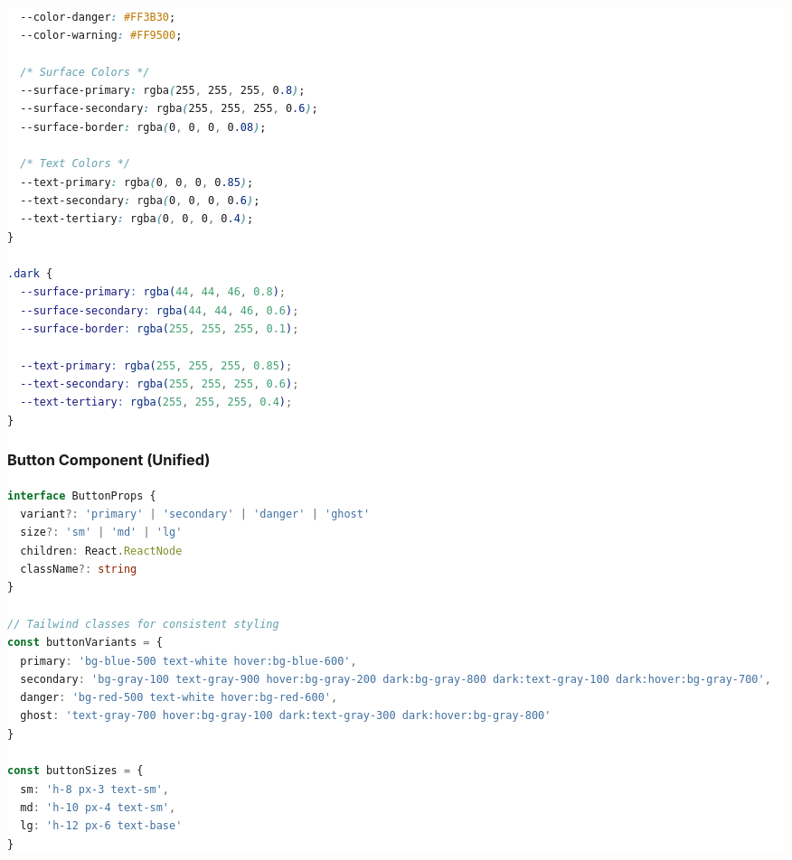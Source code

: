 ```css
  --color-danger: #FF3B30;
  --color-warning: #FF9500;
  
  /* Surface Colors */
  --surface-primary: rgba(255, 255, 255, 0.8);
  --surface-secondary: rgba(255, 255, 255, 0.6);
  --surface-border: rgba(0, 0, 0, 0.08);
  
  /* Text Colors */
  --text-primary: rgba(0, 0, 0, 0.85);
  --text-secondary: rgba(0, 0, 0, 0.6);
  --text-tertiary: rgba(0, 0, 0, 0.4);
}

.dark {
  --surface-primary: rgba(44, 44, 46, 0.8);
  --surface-secondary: rgba(44, 44, 46, 0.6);
  --surface-border: rgba(255, 255, 255, 0.1);
  
  --text-primary: rgba(255, 255, 255, 0.85);
  --text-secondary: rgba(255, 255, 255, 0.6);
  --text-tertiary: rgba(255, 255, 255, 0.4);
}
```

### Button Component (Unified)

```typescript
interface ButtonProps {
  variant?: 'primary' | 'secondary' | 'danger' | 'ghost'
  size?: 'sm' | 'md' | 'lg'
  children: React.ReactNode
  className?: string
}

// Tailwind classes for consistent styling
const buttonVariants = {
  primary: 'bg-blue-500 text-white hover:bg-blue-600',
  secondary: 'bg-gray-100 text-gray-900 hover:bg-gray-200 dark:bg-gray-800 dark:text-gray-100 dark:hover:bg-gray-700',
  danger: 'bg-red-500 text-white hover:bg-red-600',
  ghost: 'text-gray-700 hover:bg-gray-100 dark:text-gray-300 dark:hover:bg-gray-800'
}

const buttonSizes = {
  sm: 'h-8 px-3 text-sm',
  md: 'h-10 px-4 text-sm',
  lg: 'h-12 px-6 text-base'
}
```
